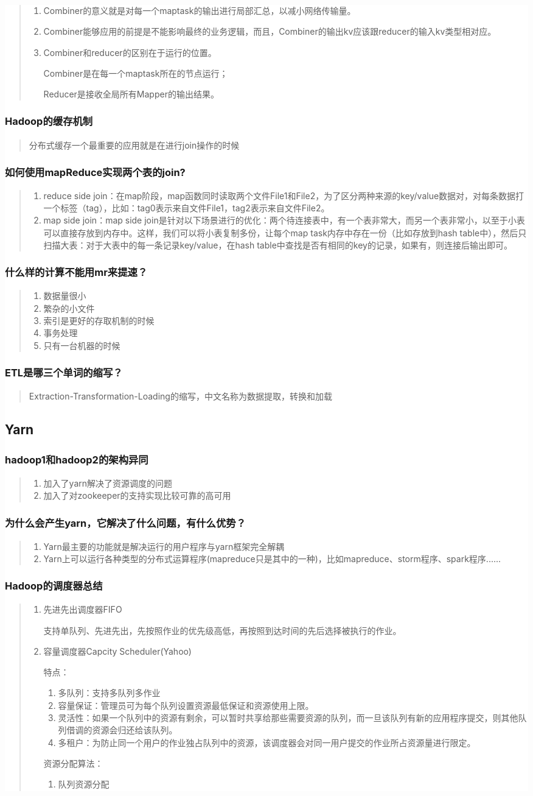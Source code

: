 > 1. Combiner的意义就是对每一个maptask的输出进行局部汇总，以减小网络传输量。
>
> 2. Combiner能够应用的前提是不能影响最终的业务逻辑，而且，Combiner的输出kv应该跟reducer的输入kv类型相对应。
>
> 3. Combiner和reducer的区别在于运行的位置。
>
>    Combiner是在每一个maptask所在的节点运行；
>
>    Reducer是接收全局所有Mapper的输出结果。

### Hadoop的缓存机制

> 分布式缓存一个最重要的应用就是在进行join操作的时候

### 如何使用mapReduce实现两个表的join?

> 1. reduce side join：在map阶段，map函数同时读取两个文件File1和File2，为了区分两种来源的key/value数据对，对每条数据打一个标签（tag），比如：tag0表示来自文件File1，tag2表示来自文件File2。
> 2. map side join：map side join是针对以下场景进行的优化：两个待连接表中，有一个表非常大，而另一个表非常小，以至于小表可以直接存放到内存中。这样，我们可以将小表复制多份，让每个map task内存中存在一份（比如存放到hash table中），然后只扫描大表：对于大表中的每一条记录key/value，在hash table中查找是否有相同的key的记录，如果有，则连接后输出即可。

### 什么样的计算不能用mr来提速？

> 1. 数据量很小
> 2. 繁杂的小文件
> 3. 索引是更好的存取机制的时候
> 4. 事务处理
> 5. 只有一台机器的时候

### ETL是哪三个单词的缩写？

> Extraction-Transformation-Loading的缩写，中文名称为数据提取，转换和加载

## Yarn

### hadoop1和hadoop2的架构异同

> 1. 加入了yarn解决了资源调度的问题
> 2. 加入了对zookeeper的支持实现比较可靠的高可用

### 为什么会产生yarn，它解决了什么问题，有什么优势？

> 1. Yarn最主要的功能就是解决运行的用户程序与yarn框架完全解耦
> 2. Yarn上可以运行各种类型的分布式运算程序(mapreduce只是其中的一种)，比如mapreduce、storm程序、spark程序......

### Hadoop的调度器总结

> 1. 先进先出调度器FIFO
>
>    支持单队列、先进先出，先按照作业的优先级高低，再按照到达时间的先后选择被执行的作业。
>
> 2. 容量调度器Capcity Scheduler(Yahoo)
>
>    特点：
>
>    1. 多队列：支持多队列多作业
>    2. 容量保证：管理员可为每个队列设置资源最低保证和资源使用上限。
>    3. 灵活性：如果一个队列中的资源有剩余，可以暂时共享给那些需要资源的队列，而一旦该队列有新的应用程序提交，则其他队列借调的资源会归还给该队列。
>    4. 多租户：为防止同一个用户的作业独占队列中的资源，该调度器会对同一用户提交的作业所占资源量进行限定。
>
>    资源分配算法：
>
>    1. 队列资源分配